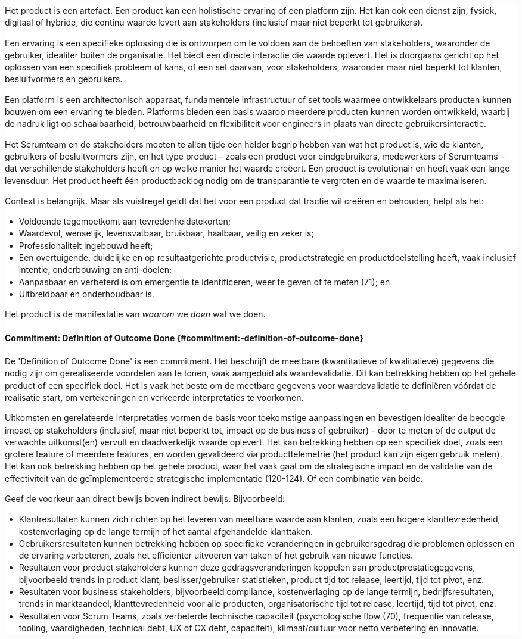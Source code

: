 Het product is een artefact. Een product kan een holistische ervaring of een platform zijn. Het kan ook een dienst zijn, fysiek, digitaal of hybride, die continu waarde levert aan stakeholders (inclusief maar niet beperkt tot gebruikers).

Een ervaring is een specifieke oplossing die is ontworpen om te voldoen aan de behoeften van stakeholders, waaronder de gebruiker, idealiter buiten de organisatie. Het biedt een directe interactie die waarde oplevert. Het is doorgaans gericht op het oplossen van een specifiek probleem of kans, of een set daarvan, voor stakeholders, waaronder maar niet beperkt tot klanten, besluitvormers en gebruikers.

Een platform is een architectonisch apparaat, fundamentele infrastructuur of set tools waarmee ontwikkelaars producten kunnen bouwen om een ​​ervaring te bieden. Platforms bieden een basis waarop meerdere producten kunnen worden ontwikkeld, waarbij de nadruk ligt op schaalbaarheid, betrouwbaarheid en flexibiliteit voor engineers in plaats van directe gebruikersinteractie.

Het Scrumteam en de stakeholders moeten te allen tijde een helder begrip hebben van wat het product is, wie de klanten, gebruikers of besluitvormers zijn, en het type product – zoals een product voor eindgebruikers, medewerkers of Scrumteams – dat verschillende stakeholders heeft en op welke manier het waarde creëert. Een product is evolutionair en heeft vaak een lange levensduur. Het product heeft één productbacklog nodig om de transparantie te vergroten en de waarde te maximaliseren.

Context is belangrijk. Maar als vuistregel geldt dat het voor een product dat tractie wil creëren en behouden, helpt als het:

- Voldoende tegemoetkomt aan tevredenheidstekorten;
- Waardevol, wenselijk, levensvatbaar, bruikbaar, haalbaar, veilig en zeker is;
- Professionaliteit ingebouwd heeft;
- Een overtuigende, duidelijke en op resultaatgerichte productvisie, productstrategie en productdoelstelling heeft, vaak inclusief intentie, onderbouwing en anti-doelen;
- Aanpasbaar en verbeterd is om emergentie te identificeren, weer te geven of te meten (71); en
- Uitbreidbaar en onderhoudbaar is.

Het product is de manifestatie van _waarom_ we _doen_ wat we doen.

#### Commitment: Definition of Outcome Done {#commitment:-definition-of-outcome-done}

De 'Definition of Outcome Done' is een commitment. Het beschrijft de meetbare (kwantitatieve of kwalitatieve) gegevens die nodig zijn om gerealiseerde voordelen aan te tonen, vaak aangeduid als waardevalidatie. Dit kan betrekking hebben op het gehele product of een specifiek doel. Het is vaak het beste om de meetbare gegevens voor waardevalidatie te definiëren vóórdat de realisatie start, om vertekeningen en verkeerde interpretaties te voorkomen.

Uitkomsten en gerelateerde interpretaties vormen de basis voor toekomstige aanpassingen en bevestigen idealiter de beoogde impact op stakeholders (inclusief, maar niet beperkt tot, impact op de business of gebruiker) – door te meten of de output de verwachte uitkomst(en) vervult en daadwerkelijk waarde oplevert. Het kan betrekking hebben op een specifiek doel, zoals een grotere feature of meerdere features, en worden gevalideerd via producttelemetrie (het product kan zijn eigen gebruik meten). Het kan ook betrekking hebben op het gehele product, waar het vaak gaat om de strategische impact en de validatie van de effectiviteit van de geïmplementeerde strategische implementatie (120-124). Of een combinatie van beide.

Geef de voorkeur aan direct bewijs boven indirect bewijs. Bijvoorbeeld:

- Klantresultaten kunnen zich richten op het leveren van meetbare waarde aan klanten, zoals een hogere klanttevredenheid, kostenverlaging op de lange termijn of het aantal afgehandelde klanttaken.
- Gebruikersresultaten kunnen betrekking hebben op specifieke veranderingen in gebruikersgedrag die problemen oplossen en de ervaring verbeteren, zoals het efficiënter uitvoeren van taken of het gebruik van nieuwe functies.
- Resultaten voor product stakeholders kunnen deze gedragsveranderingen koppelen aan productprestatiegegevens, bijvoorbeeld trends in product klant, beslisser/gebruiker statistieken, product tijd tot release, leertijd, tijd tot pivot, enz.
- Resultaten voor business stakeholders, bijvoorbeeld compliance, kostenverlaging op de lange termijn, bedrijfsresultaten, trends in marktaandeel, klanttevredenheid voor alle producten, organisatorische tijd tot release, leertijd, tijd tot pivot, enz.
- Resultaten voor Scrum Teams, zoals verbeterde technische capaciteit (psychologische flow (70), frequentie van release, tooling, vaardigheden, technical debt, UX of CX debt, capaciteit), klimaat/cultuur voor netto verbetering en innovatie.

